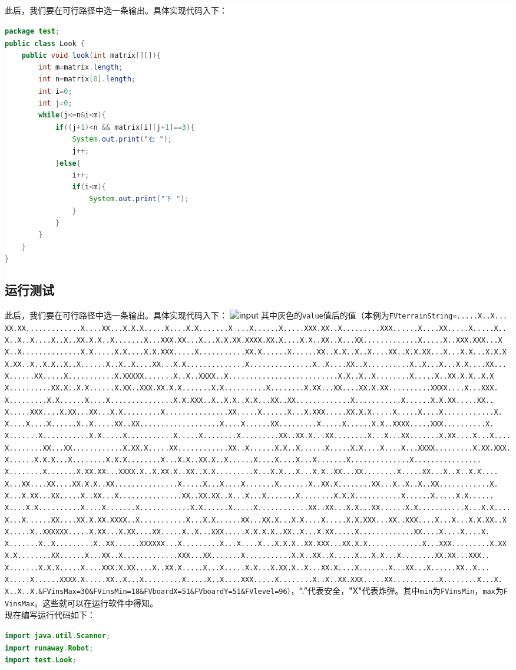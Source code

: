```java
```
此后，我们要在可行路径中选一条输出。具体实现代码入下：
```java
package test;  
public class Look {  
    public void look(int matrix[][]){  
        int m=matrix.length;  
        int n=matrix[0].length;  
        int i=0;  
        int j=0;  
        while(j<=n&i<m){  
            if((j+1)<n && matrix[i][j+1]==3){  
                System.out.print("右 ");  
                j++;  
            }else{  
                i++;  
                if(i<m){  
                    System.out.print("下 ");  
                }     
            }  
        }  
    }  
}
```
## 运行测试
此后，我们要在可行路径中选一条输出。具体实现代码入下：
![input](http://img.my.csdn.net/uploads/201301/24/1359003988_2571.jpg)
其中灰色的`value`值后的值（本例为`FVterrainString=.....X..X...XX.XX.............X....XX...X.X.X.....X....X.X.......X
...X......X.....XXX.XX..X.........XXX......X....XX.....X.....X..X..X..X....X..X..XX.X.X..X.......X...XXX.XX...X...X.X.XX.XXXX.XX.X....X.X..XX..X...XX.............X.....X..XXX.XXX...XX..X..............X.X.....X.X....X.X.XXX.....X...........XX.X......X......XX..X.X..X..X....XX..X.X.XX...X...X.X...X.X.XX.XX..X..X.X..X..X......X..X..X....XX...X.X..............X...............X..X....XX..X..........X..X...X...X.X....XX...X......XX.....X...........X.XXXXX.......X..X..XXXX..X..........................X.X..X..X........X.....X..XX.X.X..X.XX..........XX.X..X.X......X.XX..XXX.XX.X.X.......X.X..........X........X.XX...XX....XX.X.XX..........XXXX....X...XXX.X.........X.X......X....X...............X.X.XXX..X..X.X..X.X...XX..XX.............X...........X......X.X.XX.....XX..X.....XXX....X.XX...XX...X.X.........X...............XX.....X......X...X.XXX.....XX.X.X.....X.....X....X............X.X....X....X......X..X.....XX..XX...................X....X......XX.........X.....X......X.X..XXXX.....XXX..........X.X.......X...........X.X.....X...........X.....X........X.........XX..XX.X...XX........X...X...XX.......X.XX....X...X....X........XX...XX............X.XX.X.....XX............XX..X......X.X..X......X.....X.X....X....X...XXXX.........X.XX.XXX.X......X.X.X...X........X.X.X........X...X.X..XX.X..X......X....X....X...X.......X..............X................X........X.......X.XX.XX...XXXX.X..X.XX.X..XX..X.X.........X...X.X...X...X.X..XX...XX........X.....XX...X..X..X.X....X...XX....XX....XX.X.X..XX...............X.....X...X....X.......X.......X..XX.X........XX...X..X..X..XX............X.X...X.XX...XX.....X..XX...X...............XX..XX.XX..X...X...X.......X........X.X.X...........X......X.....X.X......X....X.X..........X....X.......X............X.X......X.....X............XX..XX...X.X...XX......X.X...........X...X.X....X...X......XX....XX.X.XX.XXXX..X...........X...X.X......XX...XX.X...X.X....X.....X.X.XXX...XX..XXX....X...X...X.X.XX..XX.....X..XXXXXX.....X.XX...X.XX....XX.....X..X...XXX.....X.X.X.X..XX..X...X.XX.....X.............XX....X....X....X.X.......X..X.........X..XX......XXXXXX...X.........X...X....X...X.X.X..XX.XXX...XX.X.X.............X...XXX.........X.XXX.X........XX......X...XX..X.............XXX...XX.......X...........X.X..XX..X.....X...X.X...X........XX.XX...XXX..X.......X.X.X.....X....XXX.X.XX....X..XX.X.....X...X.....X.X...X.XX.X..X...XX.X....X.......X...XX...X......XX..X...X.....X......XXXX.X.....XX..X...X.........X.....X..X....XXX.....X........X..X..XX.XXX.....XX...........X........X...X.X..X..X.&FVinsMax=30&FVinsMin=18&FVboardX=51&FVboardY=51&FVlevel=96）`，“.”代表安全，"X"代表炸弹。其中`min`为`FVinsMin`，`max`为`FVinsMax`。这些就可以在运行软件中得知。    
现在编写运行代码如下：
```java
import java.util.Scanner;  
import runaway.Robot;  
import test.Look;  

```